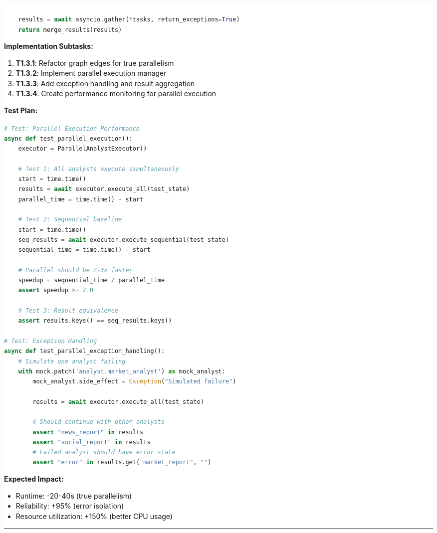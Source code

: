 ```python
    
    results = await asyncio.gather(*tasks, return_exceptions=True)
    return merge_results(results)
```

**Implementation Subtasks:**
1. **T1.3.1**: Refactor graph edges for true parallelism
2. **T1.3.2**: Implement parallel execution manager
3. **T1.3.3**: Add exception handling and result aggregation
4. **T1.3.4**: Create performance monitoring for parallel execution

**Test Plan:**
```python
# Test: Parallel Execution Performance
async def test_parallel_execution():
    executor = ParallelAnalystExecutor()
    
    # Test 1: All analysts execute simultaneously
    start = time.time()
    results = await executor.execute_all(test_state)
    parallel_time = time.time() - start
    
    # Test 2: Sequential baseline
    start = time.time()
    seq_results = await executor.execute_sequential(test_state)
    sequential_time = time.time() - start
    
    # Parallel should be 2-3x faster
    speedup = sequential_time / parallel_time
    assert speedup >= 2.0
    
    # Test 3: Result equivalence
    assert results.keys() == seq_results.keys()

# Test: Exception Handling
async def test_parallel_exception_handling():
    # Simulate one analyst failing
    with mock.patch('analyst.market_analyst') as mock_analyst:
        mock_analyst.side_effect = Exception("Simulated failure")
        
        results = await executor.execute_all(test_state)
        
        # Should continue with other analysts
        assert "news_report" in results
        assert "social_report" in results
        # Failed analyst should have error state
        assert "error" in results.get("market_report", "")
```

**Expected Impact:**
- Runtime: -20-40s (true parallelism)
- Reliability: +95% (error isolation)
- Resource utilization: +150% (better CPU usage)

---